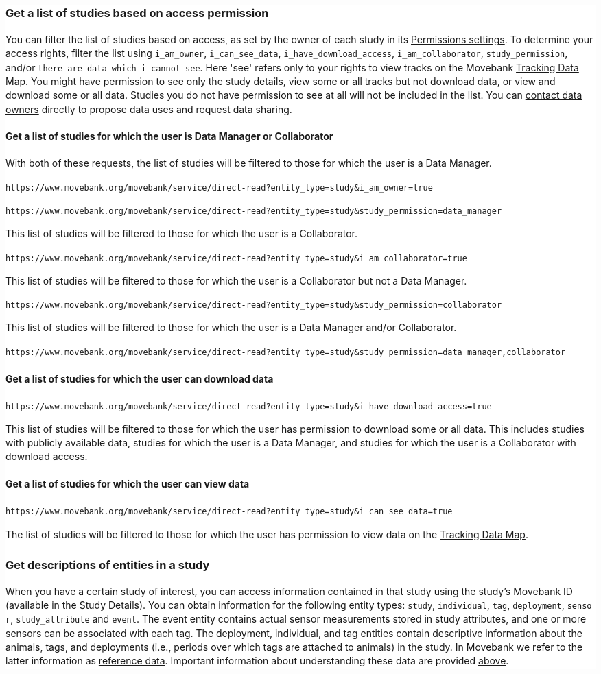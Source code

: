 ### Get a list of studies based on access permission
You can filter the list of studies based on access, as set by the owner of each study in its [Permissions settings](https://www.movebank.org/cms/movebank-content/permissions-and-sharing). To determine your access rights, filter the list using `i_am_owner`, `i_can_see_data`, `i_have_download_access`,
`i_am_collaborator`, `study_permission`, and/or `there_are_data_which_i_cannot_see`. Here 'see' refers only to your rights to view tracks on the Movebank [Tracking Data Map](https://www.movebank.org/cms/webapp?gwt_fragment=page=search_map). You might have permission to see only the study details, view some or all tracks but not download data, or view and download some or all data. Studies you do not have permission to see at all will not be included in the list. You can [contact data owners](https://www.movebank.org/cms/movebank-content/access-data#obtain_access_to_movebank_data) directly to propose data uses and request data sharing.

#### Get a list of studies for which the user is Data Manager or Collaborator
With both of these requests, the list of studies will be filtered to those for which the user is a Data Manager.

`https://www.movebank.org/movebank/service/direct-read?entity_type=study&i_am_owner=true`

`https://www.movebank.org/movebank/service/direct-read?entity_type=study&study_permission=data_manager`

This list of studies will be filtered to those for which the user is a Collaborator.

`https://www.movebank.org/movebank/service/direct-read?entity_type=study&i_am_collaborator=true`

This list of studies will be filtered to those for which the user is a Collaborator but not a Data Manager.

`https://www.movebank.org/movebank/service/direct-read?entity_type=study&study_permission=collaborator`

This list of studies will be filtered to those for which the user is a Data Manager and/or Collaborator.

`https://www.movebank.org/movebank/service/direct-read?entity_type=study&study_permission=data_manager,collaborator`

#### Get a list of studies for which the user can download data
`https://www.movebank.org/movebank/service/direct-read?entity_type=study&i_have_download_access=true`

This list of studies will be filtered to those for which the user has permission to download some or all data. This includes studies with publicly available data, studies for which the user is a Data Manager, and studies for which the user is a Collaborator with download access.

#### Get a list of studies for which the user can view data
`https://www.movebank.org/movebank/service/direct-read?entity_type=study&i_can_see_data=true`

The list of studies will be filtered to those for which the user has permission to view data on the [Tracking Data Map](https://www.movebank.org/cms/webapp?gwt_fragment=page=search_map).

### Get descriptions of entities in a study
When you have a certain study of interest, you can access information contained in that study using the study’s Movebank ID (available in [the Study Details](https://www.movebank.org/cms/movebank-content/studies-page#study_details)). You can obtain information for the following entity types: `study`, `individual`, `tag`, `deployment`, `sensor`, `study_attribute` and `event`. The event entity contains actual sensor measurements stored in study attributes, and one or more sensors can be associated with each tag. The deployment, individual, and tag entities contain descriptive information about the animals, tags, and deployments (i.e., periods over which tags are attached to animals) in the study. In Movebank we refer to the latter information as [reference data](https://www.movebank.org/cms/movebank-content/mb-data-model#reference_data). Important information about understanding these data are provided [above](#understanding-data-from-movebank).
